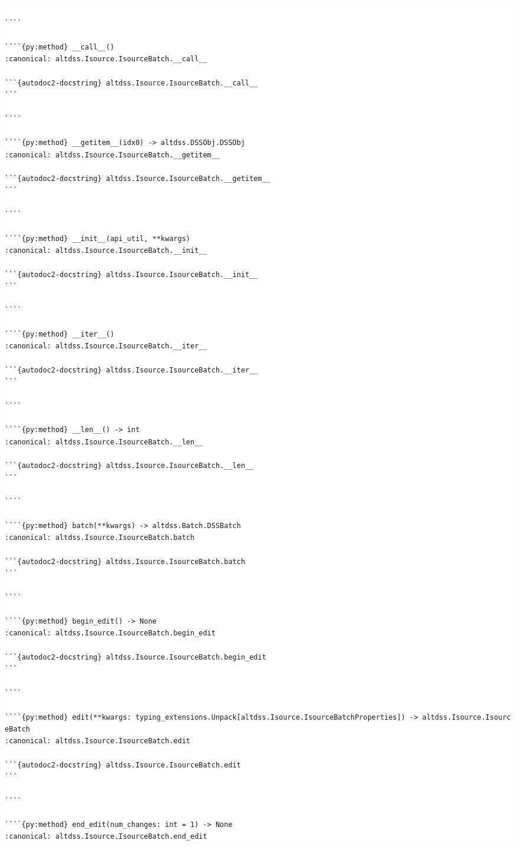 `````{py:class} IsourceBatch(api_util, **kwargs)

````

````{py:method} __call__()
:canonical: altdss.Isource.IsourceBatch.__call__

```{autodoc2-docstring} altdss.Isource.IsourceBatch.__call__
```

````

````{py:method} __getitem__(idx0) -> altdss.DSSObj.DSSObj
:canonical: altdss.Isource.IsourceBatch.__getitem__

```{autodoc2-docstring} altdss.Isource.IsourceBatch.__getitem__
```

````

````{py:method} __init__(api_util, **kwargs)
:canonical: altdss.Isource.IsourceBatch.__init__

```{autodoc2-docstring} altdss.Isource.IsourceBatch.__init__
```

````

````{py:method} __iter__()
:canonical: altdss.Isource.IsourceBatch.__iter__

```{autodoc2-docstring} altdss.Isource.IsourceBatch.__iter__
```

````

````{py:method} __len__() -> int
:canonical: altdss.Isource.IsourceBatch.__len__

```{autodoc2-docstring} altdss.Isource.IsourceBatch.__len__
```

````

````{py:method} batch(**kwargs) -> altdss.Batch.DSSBatch
:canonical: altdss.Isource.IsourceBatch.batch

```{autodoc2-docstring} altdss.Isource.IsourceBatch.batch
```

````

````{py:method} begin_edit() -> None
:canonical: altdss.Isource.IsourceBatch.begin_edit

```{autodoc2-docstring} altdss.Isource.IsourceBatch.begin_edit
```

````

````{py:method} edit(**kwargs: typing_extensions.Unpack[altdss.Isource.IsourceBatchProperties]) -> altdss.Isource.IsourceBatch
:canonical: altdss.Isource.IsourceBatch.edit

```{autodoc2-docstring} altdss.Isource.IsourceBatch.edit
```

````

````{py:method} end_edit(num_changes: int = 1) -> None
:canonical: altdss.Isource.IsourceBatch.end_edit

`````